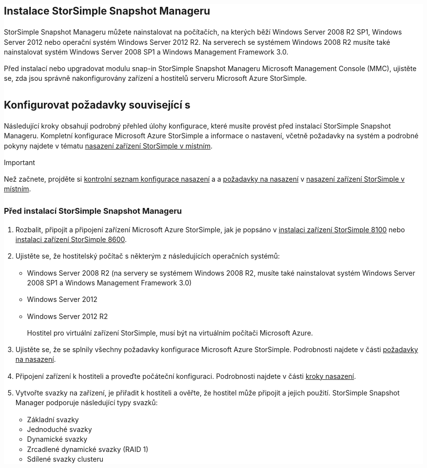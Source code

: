 ## <a name="storsimple-snapshot-manager-installation"></a>Instalace StorSimple Snapshot Manageru
StorSimple Snapshot Manageru můžete nainstalovat na počítačích, na kterých běží Windows Server 2008 R2 SP1, Windows Server 2012 nebo operační systém Windows Server 2012 R2. Na serverech se systémem Windows 2008 R2 musíte také nainstalovat systém Windows Server 2008 SP1 a Windows Management Framework 3.0.

Před instalací nebo upgradovat modulu snap-in StorSimple Snapshot Manageru Microsoft Management Console (MMC), ujistěte se, zda jsou správně nakonfigurovány zařízení a hostitelů serveru Microsoft Azure StorSimple.

## <a name="configure-prerequisites"></a>Konfigurovat požadavky související s
Následující kroky obsahují podrobný přehled úlohy konfigurace, které musíte provést před instalací StorSimple Snapshot Manageru. Kompletní konfigurace Microsoft Azure StorSimple a informace o nastavení, včetně požadavky na systém a podrobné pokyny najdete v tématu [nasazení zařízení StorSimple v místním](storsimple-8000-deployment-walkthrough-u2.md).

> [!IMPORTANT]
> Než začnete, projděte si [kontrolní seznam konfigurace nasazení](storsimple-8000-deployment-walkthrough-u2.md#deployment-configuration-checklist) a a [požadavky na nasazení](storsimple-8000-deployment-walkthrough-u2.md#deployment-prerequisites) v [nasazení zařízení StorSimple v místním](storsimple-8000-deployment-walkthrough-u2.md).
> <br>
> 
> 

### <a name="before-you-install-storsimple-snapshot-manager"></a>Před instalací StorSimple Snapshot Manageru
1. Rozbalit, připojit a připojení zařízení Microsoft Azure StorSimple, jak je popsáno v [instalaci zařízení StorSimple 8100](storsimple-8100-hardware-installation.md) nebo [instalaci zařízení StorSimple 8600](storsimple-8600-hardware-installation.md).
2. Ujistěte se, že hostitelský počítač s některým z následujících operačních systémů:
   
   * Windows Server 2008 R2 (na servery se systémem Windows 2008 R2, musíte také nainstalovat systém Windows Server 2008 SP1 a Windows Management Framework 3.0)
   * Windows Server 2012
   * Windows Server 2012 R2
     
     Hostitel pro virtuální zařízení StorSimple, musí být na virtuálním počítači Microsoft Azure.
3. Ujistěte se, že se splnily všechny požadavky konfigurace Microsoft Azure StorSimple. Podrobnosti najdete v části [požadavky na nasazení](storsimple-8000-deployment-walkthrough-u2.md#deployment-prerequisites).
4. Připojení zařízení k hostiteli a proveďte počáteční konfiguraci. Podrobnosti najdete v části [kroky nasazení](storsimple-8000-deployment-walkthrough-u2.md#deployment-steps).
5. Vytvořte svazky na zařízení, je přiřadit k hostiteli a ověřte, že hostitel může připojit a jejich použití. StorSimple Snapshot Manager podporuje následující typy svazků:
   
   * Základní svazky
   * Jednoduché svazky
   * Dynamické svazky
   * Zrcadlené dynamické svazky (RAID 1)
   * Sdílené svazky clusteru
     